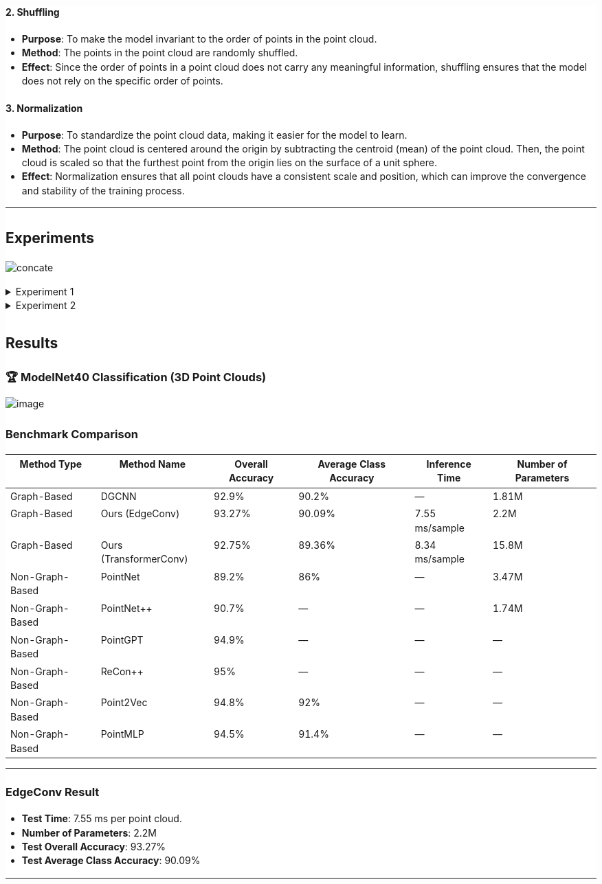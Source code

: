 #### 2. **Shuffling**
   - **Purpose**: To make the model invariant to the order of points in the point cloud.
   - **Method**: The points in the point cloud are randomly shuffled.
   - **Effect**: Since the order of points in a point cloud does not carry any meaningful information, shuffling ensures that the model does not rely on the specific order of points.

#### 3. **Normalization**
   - **Purpose**: To standardize the point cloud data, making it easier for the model to learn.
   - **Method**: The point cloud is centered around the origin by subtracting the centroid (mean) of the point cloud. Then, the point cloud is scaled so that the furthest point from the origin lies on the surface of a unit sphere.
   - **Effect**: Normalization ensures that all point clouds have a consistent scale and position, which can improve the convergence and stability of the training process.


---
## Experiments
![concate](https://github.com/user-attachments/assets/d0523993-d23b-4349-ab7b-1f557bfd394c)

<details><summary>Experiment 1</summary></details>
<details><summary>Experiment 2</summary></details>

## Results
### 🏆 ModelNet40 Classification (3D Point Clouds)
![image](https://github.com/user-attachments/assets/8d1469db-25d0-47d9-8526-0a0bc6ceb6b7)

### Benchmark Comparison

| Method Type       | Method Name              | Overall Accuracy | Average Class Accuracy | Inference Time       | Number of Parameters |
|-------------------|--------------------------|------------------|------------------------|----------------------|--------------------|
| Graph-Based       | DGCNN                    | 92.9%            | 90.2%                      | —                    | 1.81M          |
| Graph-Based       | Ours (EdgeConv)          | 93.27%           | 90.09%                 | 7.55 ms/sample       | 2.2M               |
| Graph-Based       | Ours (TransformerConv)   | 92.75%           | 89.36%                 | 8.34 ms/sample       | 15.8M              |
| Non-Graph-Based   | PointNet                 | 89.2%            | 86%                      | —                    | 3.47M                  |
| Non-Graph-Based   | PointNet++               | 90.7%            | —                      | —                    | 1.74M                  |
| Non-Graph-Based   | PointGPT                 | 94.9%            | —                      | —                    | —                  |
| Non-Graph-Based   | ReCon++                  | 95%              | —                      | —                    | —                  |
| Non-Graph-Based   | Point2Vec                | 94.8%            | 92%                      | —                    | —                  |
| Non-Graph-Based   | PointMLP                 | 94.5%            | 91.4%                      | —                    | —                  |
---
### EdgeConv Result
- **Test Time**: 7.55 ms per point cloud.
- **Number of Parameters**: 2.2M
- **Test Overall Accuracy**: 93.27%
- **Test Average Class Accuracy**: 90.09% 

---